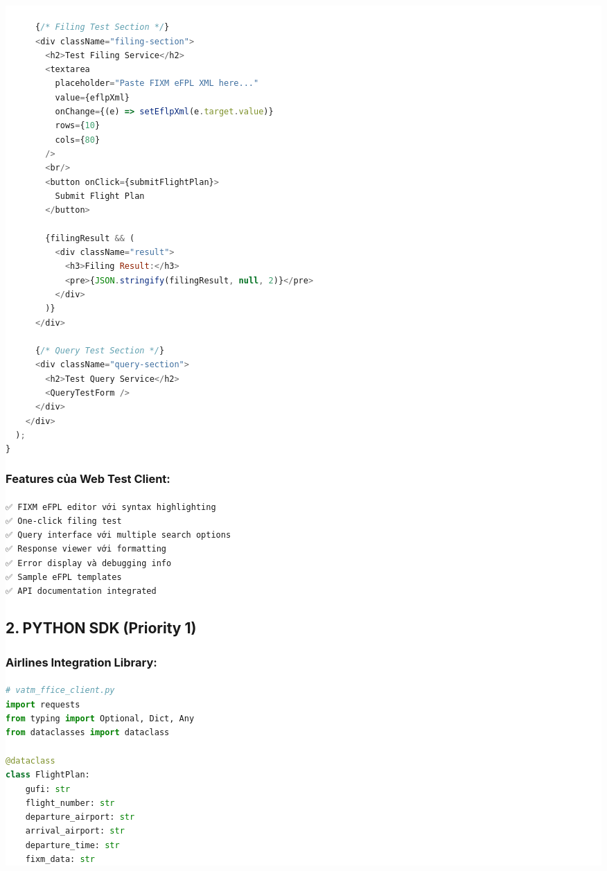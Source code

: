 ```javascript
      
      {/* Filing Test Section */}
      <div className="filing-section">
        <h2>Test Filing Service</h2>
        <textarea
          placeholder="Paste FIXM eFPL XML here..."
          value={eflpXml}
          onChange={(e) => setEflpXml(e.target.value)}
          rows={10}
          cols={80}
        />
        <br/>
        <button onClick={submitFlightPlan}>
          Submit Flight Plan
        </button>
        
        {filingResult && (
          <div className="result">
            <h3>Filing Result:</h3>
            <pre>{JSON.stringify(filingResult, null, 2)}</pre>
          </div>
        )}
      </div>
      
      {/* Query Test Section */}
      <div className="query-section">
        <h2>Test Query Service</h2>
        <QueryTestForm />
      </div>
    </div>
  );
}
```

### **Features của Web Test Client:**
```
✅ FIXM eFPL editor với syntax highlighting
✅ One-click filing test
✅ Query interface với multiple search options
✅ Response viewer với formatting
✅ Error display và debugging info
✅ Sample eFPL templates
✅ API documentation integrated
```

## **2. PYTHON SDK (Priority 1)**

### **Airlines Integration Library:**
```python
# vatm_ffice_client.py
import requests
from typing import Optional, Dict, Any
from dataclasses import dataclass

@dataclass
class FlightPlan:
    gufi: str
    flight_number: str
    departure_airport: str
    arrival_airport: str
    departure_time: str
    fixm_data: str
```